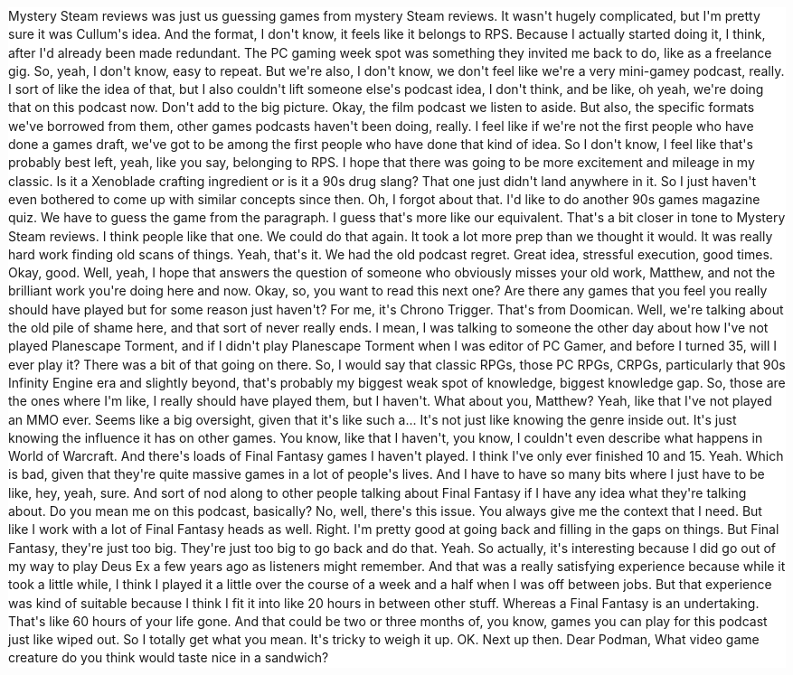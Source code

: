 Mystery Steam reviews was just us guessing games from mystery Steam reviews. It wasn't hugely complicated, but I'm pretty sure it was Cullum's idea. And the format, I don't know, it feels like it belongs to RPS.
Because I actually started doing it, I think, after I'd already been made redundant. The PC gaming week spot was something they invited me back to do, like as a freelance gig. So, yeah, I don't know, easy to repeat.
But we're also, I don't know, we don't feel like we're a very mini-gamey podcast, really.
I sort of like the idea of that, but I also couldn't lift someone else's podcast idea, I don't think, and be like, oh yeah, we're doing that on this podcast now.
Don't add to the big picture.
Okay, the film podcast we listen to aside. But also, the specific formats we've borrowed from them, other games podcasts haven't been doing, really. I feel like if we're not the first people who have done a games draft, we've got to be among the first people who have done that kind of idea.
So I don't know, I feel like that's probably best left, yeah, like you say, belonging to RPS.
I hope that there was going to be more excitement and mileage in my classic. Is it a Xenoblade crafting ingredient or is it a 90s drug slang? That one just didn't land anywhere in it.
So I just haven't even bothered to come up with similar concepts since then.
Oh, I forgot about that. I'd like to do another 90s games magazine quiz. We have to guess the game from the paragraph.
I guess that's more like our equivalent. That's a bit closer in tone to Mystery Steam reviews.
I think people like that one. We could do that again. It took a lot more prep than we thought it would.
It was really hard work finding old scans of things.
Yeah, that's it. We had the old podcast regret. Great idea, stressful execution, good times.
Okay, good. Well, yeah, I hope that answers the question of someone who obviously misses your old work, Matthew, and not the brilliant work you're doing here and now. Okay, so, you want to read this next one?
Are there any games that you feel you really should have played but for some reason just haven't? For me, it's Chrono Trigger. That's from Doomican.
Well, we're talking about the old pile of shame here, and that sort of never really ends. I mean, I was talking to someone the other day about how I've not played Planescape Torment, and if I didn't play Planescape Torment when I was editor of PC Gamer, and before I turned 35, will I ever play it? There was a bit of that going on there.
So, I would say that classic RPGs, those PC RPGs, CRPGs, particularly that 90s Infinity Engine era and slightly beyond, that's probably my biggest weak spot of knowledge, biggest knowledge gap. So, those are the ones where I'm like, I really should have played them, but I haven't. What about you, Matthew?
Yeah, like that I've not played an MMO ever. Seems like a big oversight, given that it's like such a... It's not just like knowing the genre inside out.
It's just knowing the influence it has on other games. You know, like that I haven't, you know, I couldn't even describe what happens in World of Warcraft. And there's loads of Final Fantasy games I haven't played.
I think I've only ever finished 10 and 15.
Yeah.
Which is bad, given that they're quite massive games in a lot of people's lives. And I have to have so many bits where I just have to be like, hey, yeah, sure. And sort of nod along to other people talking about Final Fantasy if I have any idea what they're talking about.
Do you mean me on this podcast, basically?
No, well, there's this issue. You always give me the context that I need. But like I work with a lot of Final Fantasy heads as well.
Right.
I'm pretty good at going back and filling in the gaps on things. But Final Fantasy, they're just too big. They're just too big to go back and do that.
Yeah. So actually, it's interesting because I did go out of my way to play Deus Ex a few years ago as listeners might remember. And that was a really satisfying experience because while it took a little while, I think I played it a little over the course of a week and a half when I was off between jobs.
But that experience was kind of suitable because I think I fit it into like 20 hours in between other stuff. Whereas a Final Fantasy is an undertaking. That's like 60 hours of your life gone.
And that could be two or three months of, you know, games you can play for this podcast just like wiped out. So I totally get what you mean. It's tricky to weigh it up.
OK. Next up then. Dear Podman, What video game creature do you think would taste nice in a sandwich?
